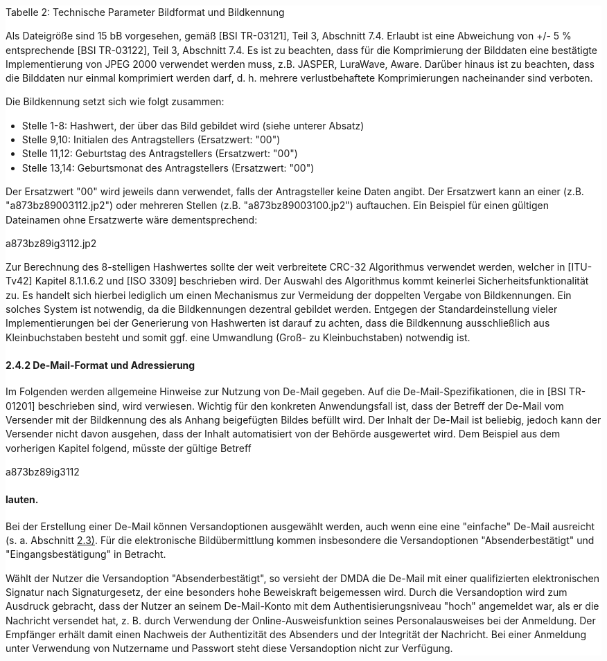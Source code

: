 Tabelle 2: Technische Parameter Bildformat und Bildkennung

Als Dateigröße sind 15 bB vorgesehen, gemäß [BSI TR-03121], Teil 3, Abschnitt 7.4. Erlaubt ist eine Abweichung von +/- 5 % entsprechende [BSI TR-03122], Teil 3, Abschnitt 7.4. Es ist zu beachten, dass für die Komprimierung der Bilddaten eine bestätigte Implementierung von JPEG 2000 verwendet werden muss, z.B. JASPER, LuraWave, Aware. Darüber hinaus ist zu beachten, dass die Bilddaten nur einmal komprimiert werden darf, d. h. mehrere verlustbehaftete Komprimierungen nacheinander sind verboten.

Die Bildkennung setzt sich wie folgt zusammen:

- Stelle 1-8: Hashwert, der über das Bild gebildet wird (siehe unterer Absatz)
- Stelle 9,10: Initialen des Antragstellers (Ersatzwert: "00")
- Stelle 11,12: Geburtstag des Antragstellers (Ersatzwert: "00")
- Stelle 13,14: Geburtsmonat des Antragstellers (Ersatzwert: "00")

Der Ersatzwert "00" wird jeweils dann verwendet, falls der Antragsteller keine Daten angibt. Der Ersatzwert kann an einer (z.B. "a873bz89003112.jp2") oder mehreren Stellen (z.B. "a873bz89003100.jp2") auftauchen. Ein Beispiel für einen gültigen Dateinamen ohne Ersatzwerte wäre dementsprechend:

a873bz89ig3112.jp2

Zur Berechnung des 8-stelligen Hashwertes sollte der weit verbreitete CRC-32 Algorithmus verwendet werden, welcher in [ITU-Tv42] Kapitel 8.1.1.6.2 und [ISO 3309] beschrieben wird. Der Auswahl des Algorithmus kommt keinerlei Sicherheitsfunktionalität zu. Es handelt sich hierbei lediglich um einen Mechanismus zur Vermeidung der doppelten Vergabe von Bildkennungen. Ein solches System ist notwendig, da die Bildkennungen dezentral gebildet werden. Entgegen der Standardeinstellung vieler Implementierungen bei der Generierung von Hashwerten ist darauf zu achten, dass die Bildkennung ausschließlich aus Kleinbuchstaben besteht und somit ggf. eine Umwandlung (Groß- zu Kleinbuchstaben) notwendig ist.

#### <span id="page-9-0"></span>2.4.2 De-Mail-Format und Adressierung

Im Folgenden werden allgemeine Hinweise zur Nutzung von De-Mail gegeben. Auf die De-Mail-Spezifikationen, die in [BSI TR-01201] beschrieben sind, wird verwiesen. Wichtig für den konkreten Anwendungsfall ist, dass der Betreff der De-Mail vom Versender mit der Bildkennung des als Anhang beigefügten Bildes befüllt wird. Der Inhalt der De-Mail ist beliebig, jedoch kann der Versender nicht davon ausgehen, dass der Inhalt automatisiert von der Behörde ausgewertet wird. Dem Beispiel aus dem vorherigen Kapitel folgend, müsste der gültige Betreff

a873bz89ig3112

#### lauten.

Bei der Erstellung einer De-Mail können Versandoptionen ausgewählt werden, auch wenn eine eine "einfache" De-Mail ausreicht (s. a. Abschnitt [2.3\)](#page-7-0). Für die elektronische Bildübermittlung kommen insbesondere die Versandoptionen "Absenderbestätigt" und "Eingangsbestätigung" in Betracht.

Wählt der Nutzer die Versandoption "Absenderbestätigt", so versieht der DMDA die De-Mail mit einer qualifizierten elektronischen Signatur nach Signaturgesetz, der eine besonders hohe Beweiskraft beigemessen wird. Durch die Versandoption wird zum Ausdruck gebracht, dass der Nutzer an seinem De-Mail-Konto mit dem Authentisierungsniveau "hoch" angemeldet war, als er die Nachricht versendet hat, z. B. durch Verwendung der Online-Ausweisfunktion seines Personalausweises bei der Anmeldung. Der Empfänger erhält damit einen Nachweis der Authentizität des Absenders und der Integrität der Nachricht. Bei einer Anmeldung unter Verwendung von Nutzername und Passwort steht diese Versandoption nicht zur Verfügung.
